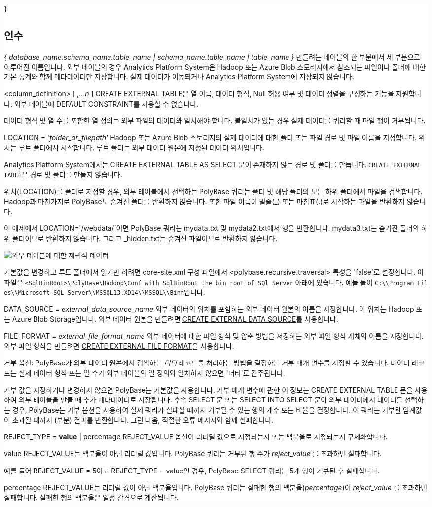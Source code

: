```syntaxsql
}  
```

## <a name="arguments"></a>인수

*{ database_name.schema_name.table_name | schema_name.table_name | table_name }* 만들려는 테이블의 한 부분에서 세 부분으로 이루어진 이름입니다. 외부 테이블의 경우 Analytics Platform System은 Hadoop 또는 Azure Blob 스토리지에서 참조되는 파일이나 폴더에 대한 기본 통계와 함께 메타데이터만 저장합니다. 실제 데이터가 이동되거나 Analytics Platform System에 저장되지 않습니다.

\<column_definition> [ ,...*n* ] CREATE EXTERNAL TABLE은 열 이름, 데이터 형식, Null 허용 여부 및 데이터 정렬을 구성하는 기능을 지원합니다. 외부 테이블에 DEFAULT CONSTRAINT를 사용할 수 없습니다.

데이터 형식 및 열 수를 포함한 열 정의는 외부 파일의 데이터와 일치해야 합니다. 불일치가 있는 경우 실제 데이터를 쿼리할 때 파일 행이 거부됩니다.

LOCATION = '*folder_or_filepath*' Hadoop 또는 Azure Blob 스토리지의 실제 데이터에 대한 폴더 또는 파일 경로 및 파일 이름을 지정합니다. 위치는 루트 폴더에서 시작합니다. 루트 폴더는 외부 데이터 원본에 지정된 데이터 위치입니다.

Analytics Platform System에서는 [CREATE EXTERNAL TABLE AS SELECT](create-external-table-as-select-transact-sql.md) 문이 존재하지 않는 경로 및 폴더를 만듭니다. `CREATE EXTERNAL TABLE`은 경로 및 폴더를 만들지 않습니다.

위치(LOCATION)를 폴더로 지정할 경우, 외부 테이블에서 선택하는 PolyBase 쿼리는 폴더 및 해당 폴더의 모든 하위 폴더에서 파일을 검색합니다. Hadoop과 마찬가지로 PolyBase도 숨겨진 폴더를 반환하지 않습니다. 또한 파일 이름이 밑줄(_) 또는 마침표(.)로 시작하는 파일을 반환하지 않습니다.

이 예제에서 LOCATION='/webdata/'이면 PolyBase 쿼리는 mydata.txt 및 mydata2.txt에서 행을 반환합니다. mydata3.txt는 숨겨진 폴더의 하위 폴더이므로 반환하지 않습니다. 그리고 _hidden.txt는 숨겨진 파일이므로 반환하지 않습니다.

![외부 테이블에 대한 재귀적 데이터](../../t-sql/statements/media/aps-polybase-folder-traversal.png "외부 테이블에 대한 재귀적 데이터")

기본값을 변경하고 루트 폴더에서 읽기만 하려면 core-site.xml 구성 파일에서 \<polybase.recursive.traversal> 특성을 'false'로 설정합니다. 이 파일은 `<SqlBinRoot>\PolyBase\Hadoop\Conf with SqlBinRoot the bin root of SQl Server` 아래에 있습니다. 예들 들어 `C:\\Program Files\\Microsoft SQL Server\\MSSQL13.XD14\\MSSQL\\Binn`입니다.

DATA_SOURCE = *external_data_source_name* 외부 데이터의 위치를 포함하는 외부 데이터 원본의 이름을 지정합니다. 이 위치는 Hadoop 또는 Azure Blob Storage입니다. 외부 데이터 원본을 만들려면 [CREATE EXTERNAL DATA SOURCE](../../t-sql/statements/create-external-data-source-transact-sql.md)를 사용합니다.

FILE_FORMAT = *external_file_format_name* 외부 데이터에 대한 파일 형식 및 압축 방법을 저장하는 외부 파일 형식 개체의 이름을 지정합니다. 외부 파일 형식을 만들려면 [CREATE EXTERNAL FILE FORMAT](../../t-sql/statements/create-external-file-format-transact-sql.md)을 사용합니다.

거부 옵션: PolyBase가 외부 데이터 원본에서 검색하는 *더티* 레코드를 처리하는 방법을 결정하는 거부 매개 변수를 지정할 수 있습니다. 데이터 레코드는 실제 데이터 형식 또는 열 수가 외부 테이블의 열 정의와 일치하지 않으면 '더티'로 간주됩니다.

거부 값을 지정하거나 변경하지 않으면 PolyBase는 기본값을 사용합니다. 거부 매개 변수에 관한 이 정보는 CREATE EXTERNAL TABLE 문을 사용하여 외부 테이블을 만들 때 추가 메타데이터로 저장됩니다. 후속 SELECT 문 또는 SELECT INTO SELECT 문이 외부 데이터에서 데이터를 선택하는 경우, PolyBase는 거부 옵션을 사용하여 실제 쿼리가 실패할 때까지 거부될 수 있는 행의 개수 또는 비율을 결정합니다. 이 쿼리는 거부된 임계값이 초과될 때까지 (부분) 결과를 반환합니다. 그런 다음, 적절한 오류 메시지와 함께 실패합니다.

REJECT_TYPE = **value** | percentage REJECT_VALUE 옵션이 리터럴 값으로 지정되는지 또는 백분율로 지정되는지 구체화합니다.

value REJECT_VALUE는 백분율이 아닌 리터럴 값입니다. PolyBase 쿼리는 거부된 행 수가 *reject_value* 를 초과하면 실패합니다.

예를 들어 REJECT_VALUE = 5이고 REJECT_TYPE = value인 경우, PolyBase SELECT 쿼리는 5개 행이 거부된 후 실패합니다.

percentage REJECT_VALUE는 리터럴 값이 아닌 백분율입니다. PolyBase 쿼리는 실패한 행의 백분율(*percentage*)이 *reject_value* 를 초과하면 실패합니다. 실패한 행의 백분율은 일정 간격으로 계산됩니다.
